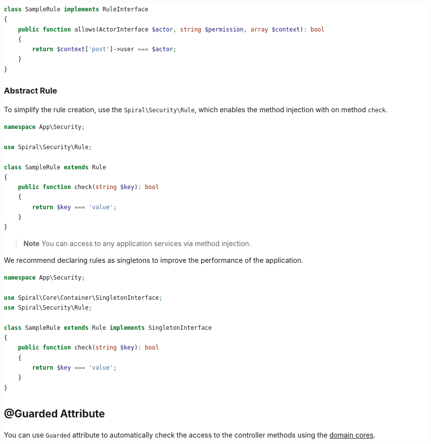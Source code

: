 ```php
class SampleRule implements RuleInterface
{
    public function allows(ActorInterface $actor, string $permission, array $context): bool
    {
        return $context['post']->user === $actor;
    }
}
```

### Abstract Rule

To simplify the rule creation, use the `Spiral\Security\Rule`, which enables the method injection with on 
method `check`.

```php
namespace App\Security;

use Spiral\Security\Rule;

class SampleRule extends Rule
{
    public function check(string $key): bool
    {
        return $key === 'value';
    }
}
```

> **Note**
> You can access to any application services via method injection.

We recommend declaring rules as singletons to improve the performance of the application.

```php
namespace App\Security;

use Spiral\Core\Container\SingletonInterface;
use Spiral\Security\Rule;

class SampleRule extends Rule implements SingletonInterface
{
    public function check(string $key): bool
    {
        return $key === 'value';
    }
}
```

## @Guarded Attribute

You can use `Guarded` attribute to automatically check the access to the controller methods using 
the [domain cores](/cookbook/domain-core.md).
